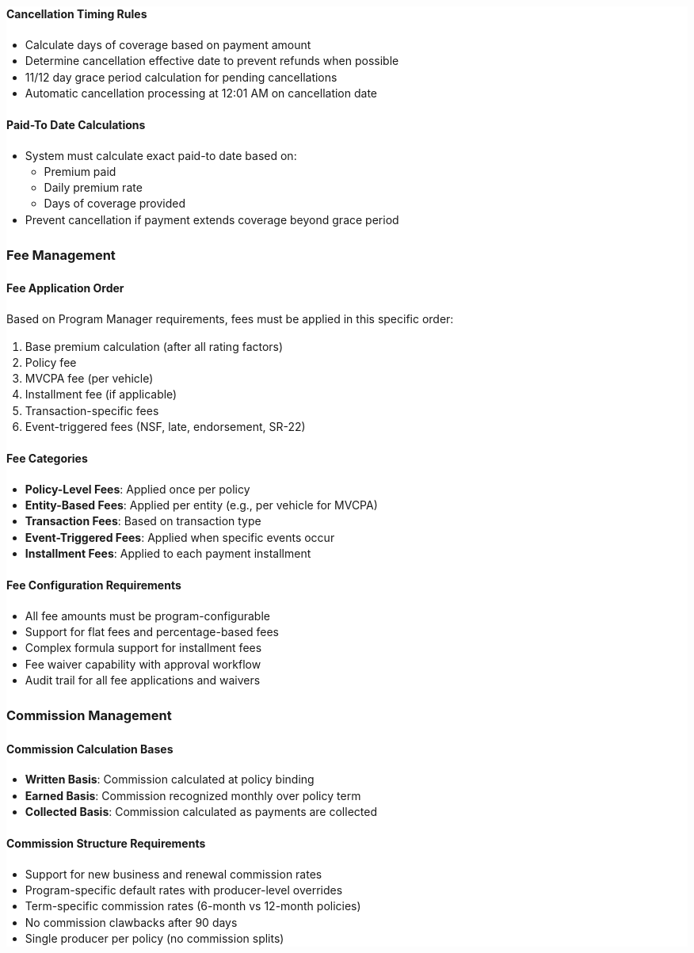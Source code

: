 #### Cancellation Timing Rules
- Calculate days of coverage based on payment amount
- Determine cancellation effective date to prevent refunds when possible
- 11/12 day grace period calculation for pending cancellations
- Automatic cancellation processing at 12:01 AM on cancellation date

#### Paid-To Date Calculations
- System must calculate exact paid-to date based on:
  - Premium paid
  - Daily premium rate
  - Days of coverage provided
- Prevent cancellation if payment extends coverage beyond grace period

### Fee Management

#### Fee Application Order
Based on Program Manager requirements, fees must be applied in this specific order:
1. Base premium calculation (after all rating factors)
2. Policy fee
3. MVCPA fee (per vehicle)
4. Installment fee (if applicable)
5. Transaction-specific fees
6. Event-triggered fees (NSF, late, endorsement, SR-22)

#### Fee Categories
- **Policy-Level Fees**: Applied once per policy
- **Entity-Based Fees**: Applied per entity (e.g., per vehicle for MVCPA)
- **Transaction Fees**: Based on transaction type
- **Event-Triggered Fees**: Applied when specific events occur
- **Installment Fees**: Applied to each payment installment

#### Fee Configuration Requirements
- All fee amounts must be program-configurable
- Support for flat fees and percentage-based fees
- Complex formula support for installment fees
- Fee waiver capability with approval workflow
- Audit trail for all fee applications and waivers

### Commission Management

#### Commission Calculation Bases
- **Written Basis**: Commission calculated at policy binding
- **Earned Basis**: Commission recognized monthly over policy term
- **Collected Basis**: Commission calculated as payments are collected

#### Commission Structure Requirements
- Support for new business and renewal commission rates
- Program-specific default rates with producer-level overrides
- Term-specific commission rates (6-month vs 12-month policies)
- No commission clawbacks after 90 days
- Single producer per policy (no commission splits)
